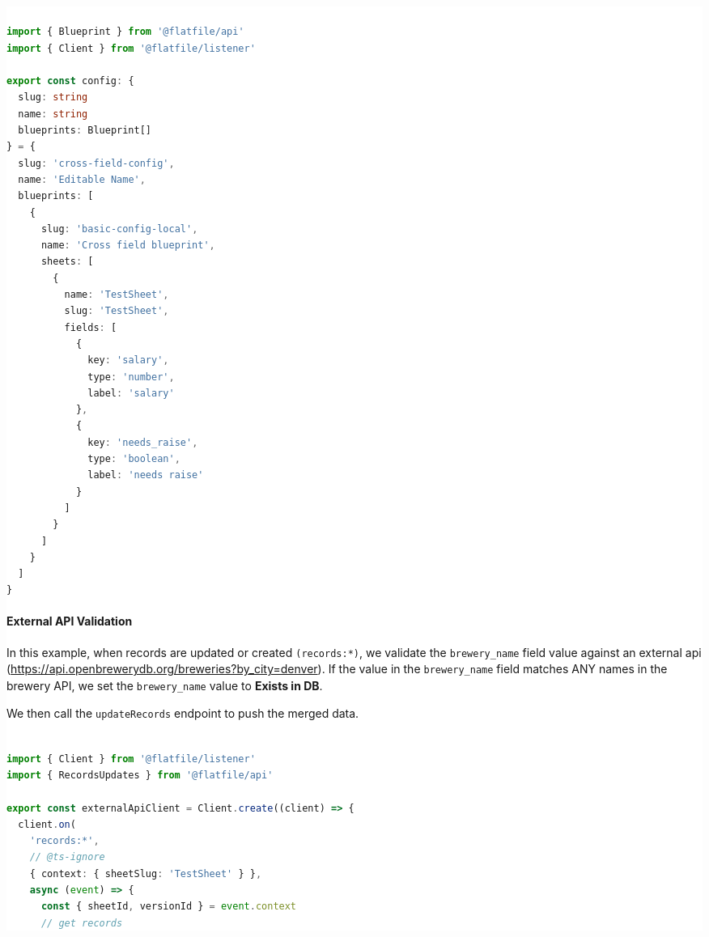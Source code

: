 

```typescript title="Checks values across fields and populates based on that check"

import { Blueprint } from '@flatfile/api'
import { Client } from '@flatfile/listener'

export const config: {
  slug: string
  name: string
  blueprints: Blueprint[]
} = {
  slug: 'cross-field-config',
  name: 'Editable Name',
  blueprints: [
    {
      slug: 'basic-config-local',
      name: 'Cross field blueprint',
      sheets: [
        {
          name: 'TestSheet',
          slug: 'TestSheet',
          fields: [
            {
              key: 'salary',
              type: 'number',
              label: 'salary'
            },
            {
              key: 'needs_raise',
              type: 'boolean',
              label: 'needs raise'
            }
          ]
        }
      ]
    }
  ]
}
```



#### External API Validation

In this example, when records are updated or created `(records:*)`, we validate the `brewery_name` field value against an external api (<https://api.openbrewerydb.org/breweries?by_city=denver>). If the value in the `brewery_name` field matches ANY names in the brewery API, we set the `brewery_name` value to **Exists in DB**.

We then call the `updateRecords` endpoint to push the merged data.



```typescript title="Checks uploaded data against external api"

import { Client } from '@flatfile/listener'
import { RecordsUpdates } from '@flatfile/api'

export const externalApiClient = Client.create((client) => {
  client.on(
    'records:*',
    // @ts-ignore
    { context: { sheetSlug: 'TestSheet' } },
    async (event) => {
      const { sheetId, versionId } = event.context
      // get records

```
